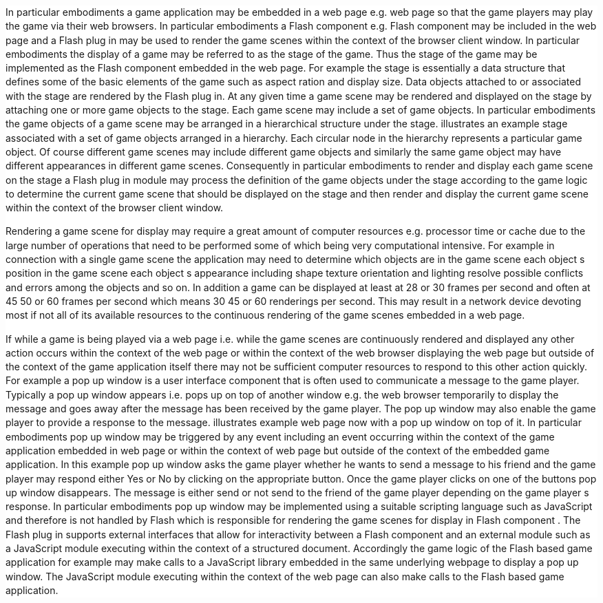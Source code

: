 In particular embodiments a game application may be embedded in a web page e.g. web page so that the game players may play the game via their web browsers. In particular embodiments a Flash component e.g. Flash component may be included in the web page and a Flash plug in may be used to render the game scenes within the context of the browser client window. In particular embodiments the display of a game may be referred to as the stage of the game. Thus the stage of the game may be implemented as the Flash component embedded in the web page. For example the stage is essentially a data structure that defines some of the basic elements of the game such as aspect ration and display size. Data objects attached to or associated with the stage are rendered by the Flash plug in. At any given time a game scene may be rendered and displayed on the stage by attaching one or more game objects to the stage. Each game scene may include a set of game objects. In particular embodiments the game objects of a game scene may be arranged in a hierarchical structure under the stage. illustrates an example stage associated with a set of game objects arranged in a hierarchy. Each circular node in the hierarchy represents a particular game object. Of course different game scenes may include different game objects and similarly the same game object may have different appearances in different game scenes. Consequently in particular embodiments to render and display each game scene on the stage a Flash plug in module may process the definition of the game objects under the stage according to the game logic to determine the current game scene that should be displayed on the stage and then render and display the current game scene within the context of the browser client window.

Rendering a game scene for display may require a great amount of computer resources e.g. processor time or cache due to the large number of operations that need to be performed some of which being very computational intensive. For example in connection with a single game scene the application may need to determine which objects are in the game scene each object s position in the game scene each object s appearance including shape texture orientation and lighting resolve possible conflicts and errors among the objects and so on. In addition a game can be displayed at least at 28 or 30 frames per second and often at 45 50 or 60 frames per second which means 30 45 or 60 renderings per second. This may result in a network device devoting most if not all of its available resources to the continuous rendering of the game scenes embedded in a web page.

If while a game is being played via a web page i.e. while the game scenes are continuously rendered and displayed any other action occurs within the context of the web page or within the context of the web browser displaying the web page but outside of the context of the game application itself there may not be sufficient computer resources to respond to this other action quickly. For example a pop up window is a user interface component that is often used to communicate a message to the game player. Typically a pop up window appears i.e. pops up on top of another window e.g. the web browser temporarily to display the message and goes away after the message has been received by the game player. The pop up window may also enable the game player to provide a response to the message. illustrates example web page now with a pop up window on top of it. In particular embodiments pop up window may be triggered by any event including an event occurring within the context of the game application embedded in web page or within the context of web page but outside of the context of the embedded game application. In this example pop up window asks the game player whether he wants to send a message to his friend and the game player may respond either Yes or No by clicking on the appropriate button. Once the game player clicks on one of the buttons pop up window disappears. The message is either send or not send to the friend of the game player depending on the game player s response. In particular embodiments pop up window may be implemented using a suitable scripting language such as JavaScript and therefore is not handled by Flash which is responsible for rendering the game scenes for display in Flash component . The Flash plug in supports external interfaces that allow for interactivity between a Flash component and an external module such as a JavaScript module executing within the context of a structured document. Accordingly the game logic of the Flash based game application for example may make calls to a JavaScript library embedded in the same underlying webpage to display a pop up window. The JavaScript module executing within the context of the web page can also make calls to the Flash based game application.
